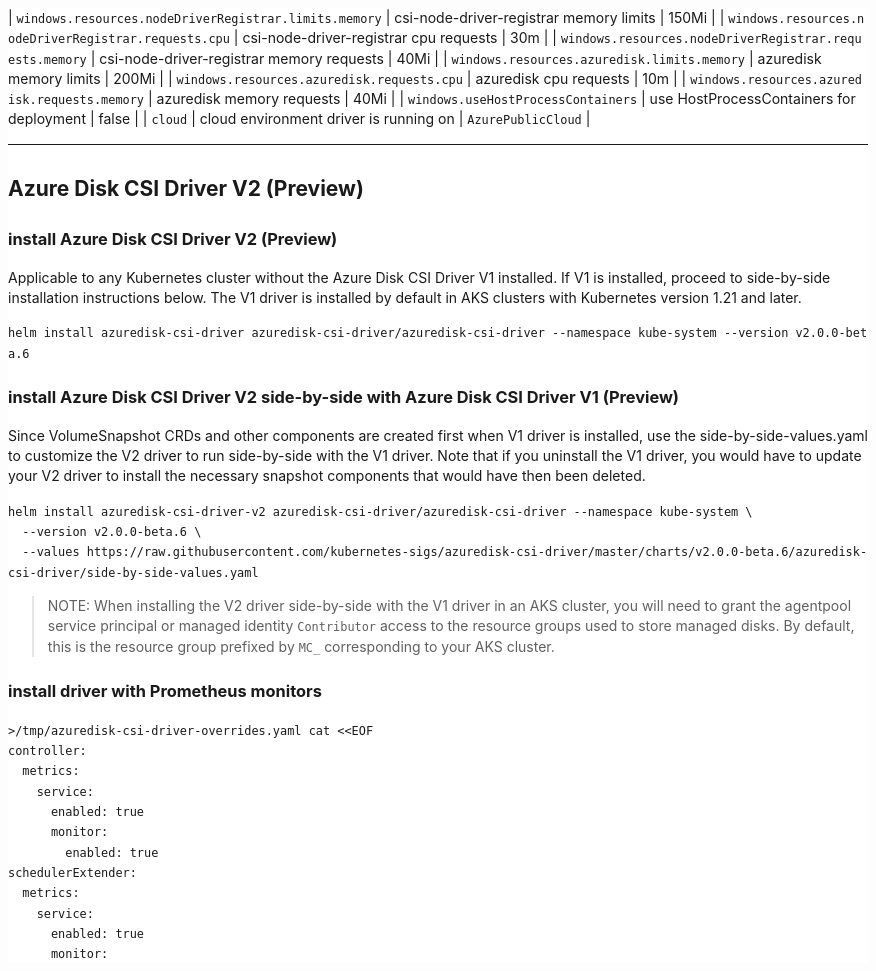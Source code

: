 | `windows.resources.nodeDriverRegistrar.limits.memory`    | csi-node-driver-registrar memory limits               | 150Mi                                                          |
| `windows.resources.nodeDriverRegistrar.requests.cpu`     | csi-node-driver-registrar cpu requests         | 30m                                                            |
| `windows.resources.nodeDriverRegistrar.requests.memory`  | csi-node-driver-registrar memory requests      | 40Mi                                                           |
| `windows.resources.azuredisk.limits.memory`              | azuredisk memory limits                         | 200Mi                                                         |
| `windows.resources.azuredisk.requests.cpu`               | azuredisk cpu requests                   | 10m                                                            |
| `windows.resources.azuredisk.requests.memory`            | azuredisk memory requests                | 40Mi                                                           |
| `windows.useHostProcessContainers`                       | use HostProcessContainers for deployment | false                                                          |
| `cloud`                                           | cloud environment driver is running on                     | `AzurePublicCloud`                                                  |

---

## Azure Disk CSI Driver V2 (Preview)

### install Azure Disk CSI Driver V2 (Preview)

Applicable to any Kubernetes cluster without the Azure Disk CSI Driver V1 installed. If V1 is installed, proceed to side-by-side installation instructions below. The V1 driver is installed by default in AKS clusters with Kubernetes version 1.21 and later.

```console
helm install azuredisk-csi-driver azuredisk-csi-driver/azuredisk-csi-driver --namespace kube-system --version v2.0.0-beta.6
```

### install Azure Disk CSI Driver V2 side-by-side with Azure Disk CSI Driver V1 (Preview)

Since VolumeSnapshot CRDs and other components are created first when V1 driver is installed, use the side-by-side-values.yaml to customize the V2 driver to run side-by-side with the V1 driver. Note that if you uninstall the V1 driver, you would have to update your V2 driver to install the necessary snapshot components that would have then been deleted.

```console
helm install azuredisk-csi-driver-v2 azuredisk-csi-driver/azuredisk-csi-driver --namespace kube-system \
  --version v2.0.0-beta.6 \
  --values https://raw.githubusercontent.com/kubernetes-sigs/azuredisk-csi-driver/master/charts/v2.0.0-beta.6/azuredisk-csi-driver/side-by-side-values.yaml
```

> NOTE: When installing the V2 driver side-by-side with the V1 driver in an AKS cluster, you will need to grant the agentpool service principal or managed identity `Contributor` access to the resource groups used to store managed disks. By default, this is the resource group prefixed by `MC_` corresponding to your AKS cluster.

### install driver with Prometheus monitors

```console
>/tmp/azuredisk-csi-driver-overrides.yaml cat <<EOF
controller:
  metrics:
    service:
      enabled: true
      monitor:
        enabled: true
schedulerExtender:
  metrics:
    service:
      enabled: true
      monitor:
```